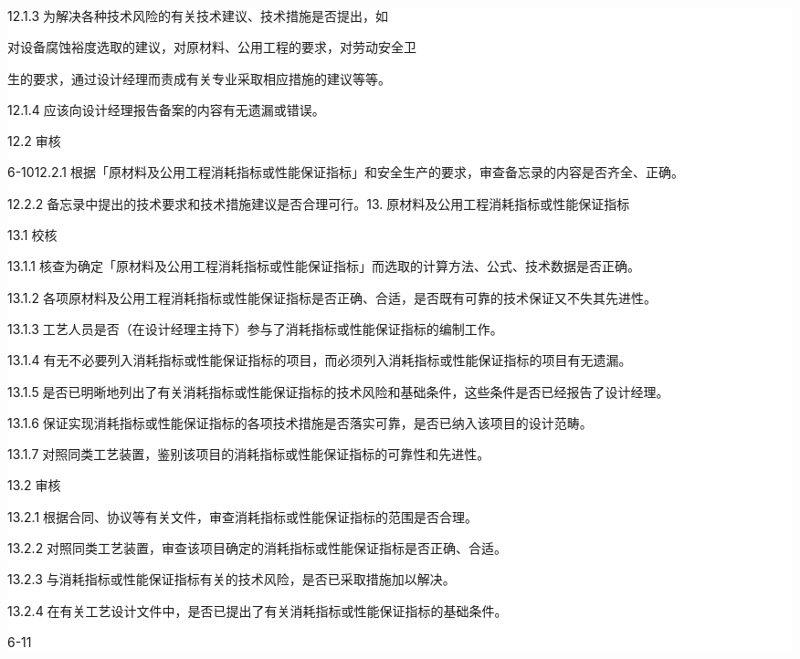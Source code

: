 12.1.3 为解决各种技术风险的有关技术建议、技术措施是否提出，如

对设备腐蚀裕度选取的建议，对原材料、公用工程的要求，对劳动安全卫

生的要求，通过设计经理而责成有关专业采取相应措施的建议等等。

12.1.4 应该向设计经理报告备案的内容有无遗漏或错误。

12.2 审核

6-1012.2.1 根据「原材料及公用工程消耗指标或性能保证指标」和安全生产的要求，审查备忘录的内容是否齐全、正确。

12.2.2 备忘录中提出的技术要求和技术措施建议是否合理可行。13. 原材料及公用工程消耗指标或性能保证指标

13.1 校核

13.1.1 核查为确定「原材料及公用工程消耗指标或性能保证指标」而选取的计算方法、公式、技术数据是否正确。

13.1.2 各项原材料及公用工程消耗指标或性能保证指标是否正确、合适，是否既有可靠的技术保证又不失其先进性。

13.1.3 工艺人员是否（在设计经理主持下）参与了消耗指标或性能保证指标的编制工作。

13.1.4 有无不必要列入消耗指标或性能保证指标的项目，而必须列入消耗指标或性能保证指标的项目有无遗漏。

13.1.5 是否已明晰地列出了有关消耗指标或性能保证指标的技术风险和基础条件，这些条件是否已经报告了设计经理。

13.1.6 保证实现消耗指标或性能保证指标的各项技术措施是否落实可靠，是否已纳入该项目的设计范畴。

13.1.7 对照同类工艺装置，鉴别该项目的消耗指标或性能保证指标的可靠性和先进性。

13.2 审核

13.2.1 根据合同、协议等有关文件，审查消耗指标或性能保证指标的范围是否合理。

13.2.2 对照同类工艺装置，审查该项目确定的消耗指标或性能保证指标是否正确、合适。

13.2.3 与消耗指标或性能保证指标有关的技术风险，是否已采取措施加以解决。

13.2.4 在有关工艺设计文件中，是否已提出了有关消耗指标或性能保证指标的基础条件。

6-11 
